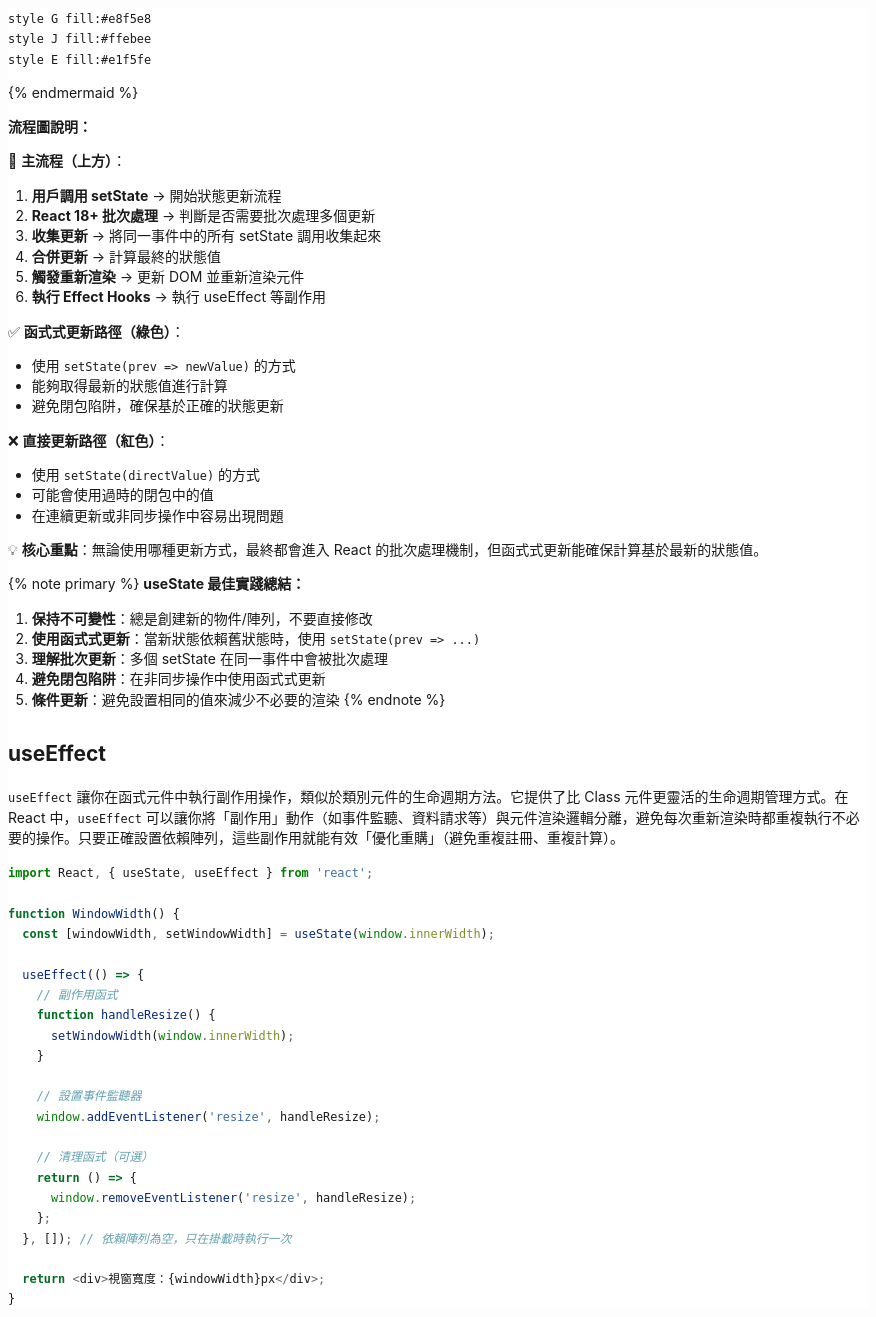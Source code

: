     style G fill:#e8f5e8
    style J fill:#ffebee
    style E fill:#e1f5fe
{% endmermaid %}

**流程圖說明：**

🔄 **主流程（上方）**：
1. **用戶調用 setState** → 開始狀態更新流程
2. **React 18+ 批次處理** → 判斷是否需要批次處理多個更新
3. **收集更新** → 將同一事件中的所有 setState 調用收集起來
4. **合併更新** → 計算最終的狀態值
5. **觸發重新渲染** → 更新 DOM 並重新渲染元件
6. **執行 Effect Hooks** → 執行 useEffect 等副作用

✅ **函式式更新路徑（綠色）**：
- 使用 `setState(prev => newValue)` 的方式
- 能夠取得最新的狀態值進行計算
- 避免閉包陷阱，確保基於正確的狀態更新

❌ **直接更新路徑（紅色）**：
- 使用 `setState(directValue)` 的方式  
- 可能會使用過時的閉包中的值
- 在連續更新或非同步操作中容易出現問題

💡 **核心重點**：無論使用哪種更新方式，最終都會進入 React 的批次處理機制，但函式式更新能確保計算基於最新的狀態值。

{% note primary %}
**useState 最佳實踐總結：**

1. **保持不可變性**：總是創建新的物件/陣列，不要直接修改
2. **使用函式式更新**：當新狀態依賴舊狀態時，使用 `setState(prev => ...)`
3. **理解批次更新**：多個 setState 在同一事件中會被批次處理
4. **避免閉包陷阱**：在非同步操作中使用函式式更新
5. **條件更新**：避免設置相同的值來減少不必要的渲染
{% endnote %}

## useEffect

`useEffect` 讓你在函式元件中執行副作用操作，類似於類別元件的生命週期方法。它提供了比 Class 元件更靈活的生命週期管理方式。在 React 中，`useEffect` 可以讓你將「副作用」動作（如事件監聽、資料請求等）與元件渲染邏輯分離，避免每次重新渲染時都重複執行不必要的操作。只要正確設置依賴陣列，這些副作用就能有效「優化重購」（避免重複註冊、重複計算）。

```javascript useEffect 基本語法
import React, { useState, useEffect } from 'react';

function WindowWidth() {
  const [windowWidth, setWindowWidth] = useState(window.innerWidth);
  
  useEffect(() => {
    // 副作用函式
    function handleResize() {
      setWindowWidth(window.innerWidth);
    }
    
    // 設置事件監聽器
    window.addEventListener('resize', handleResize);
    
    // 清理函式（可選）
    return () => {
      window.removeEventListener('resize', handleResize);
    };
  }, []); // 依賴陣列為空，只在掛載時執行一次
  
  return <div>視窗寬度：{windowWidth}px</div>;
}
```
